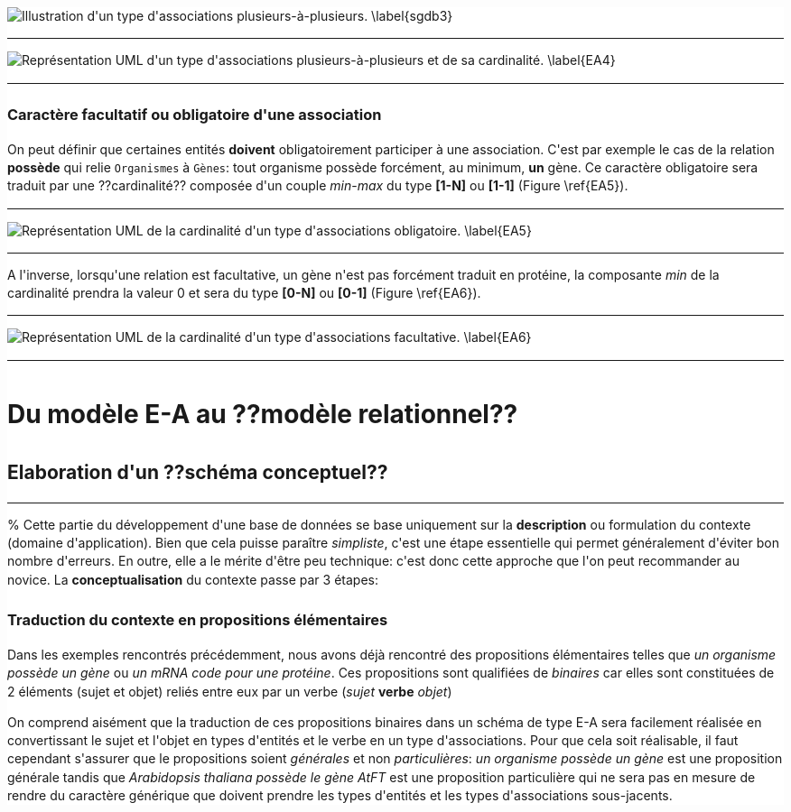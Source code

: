 ![**Illustration d'un type d'associations plusieurs-à-plusieurs**. \label{sgdb3}](FIGS/sgdb3.png)

------

![**Représentation UML d'un type d'associations plusieurs-à-plusieurs et de sa cardinalité**. \label{EA4}](FIGS/EA4.png)

------

### Caractère facultatif ou obligatoire d'une association

On peut définir que certaines entités **doivent** obligatoirement participer à une association. C'est par exemple le cas de la relation **possède** qui relie `Organismes` à `Gènes`: tout organisme possède forcément, au minimum, **un** gène. Ce caractère obligatoire sera traduit par une ??cardinalité?? composée d'un couple *min*-*max* du type **[1-N]** ou **[1-1]** (Figure \ref{EA5}).

------

![**Représentation UML de la cardinalité d'un type d'associations obligatoire**. \label{EA5}](FIGS/EA5.png)

------

A l'inverse, lorsqu'une relation est facultative, un gène n'est pas forcément traduit en protéine, la composante *min* de la cardinalité prendra la valeur 0 et sera du type **[0-N]** ou **[0-1]** (Figure \ref{EA6}).

------

![**Représentation UML de la cardinalité d'un type d'associations facultative**. \label{EA6}](FIGS/EA6.png)

------

# Du modèle E-A au ??modèle relationnel??

## Elaboration d'un ??schéma conceptuel??

------

%  Cette partie du développement d'une base de données se base uniquement sur la **description** ou formulation du contexte (domaine d'application). Bien que cela puisse paraître *simpliste*, c'est une étape essentielle qui permet généralement d'éviter bon nombre d'erreurs. En outre, elle a le mérite d'être peu technique: c'est donc cette approche que l'on peut recommander au novice. La **conceptualisation** du contexte passe par 3 étapes:

### Traduction du contexte en **propositions élémentaires**

Dans les exemples rencontrés précédemment, nous avons déjà rencontré des propositions élémentaires telles que *un organisme possède un gène* ou *un mRNA code pour une protéine*. Ces propositions sont qualifiées de *binaires* car elles sont constituées de 2 éléments (sujet et objet) reliés entre eux par un verbe (*sujet* **verbe** *objet*)
	
On comprend aisément que la traduction de ces propositions binaires dans un schéma de type E-A sera facilement réalisée en convertissant le sujet et l'objet en types d'entités et le verbe en un type d'associations. Pour que cela soit réalisable, il faut cependant s'assurer que le propositions soient *générales* et non *particulières*: *un organisme possède un gène* est une proposition générale tandis que *Arabidopsis thaliana possède le gène AtFT* est une proposition particulière qui ne sera pas en mesure de rendre du caractère générique que doivent prendre les types d'entités et les types d'associations sous-jacents.
